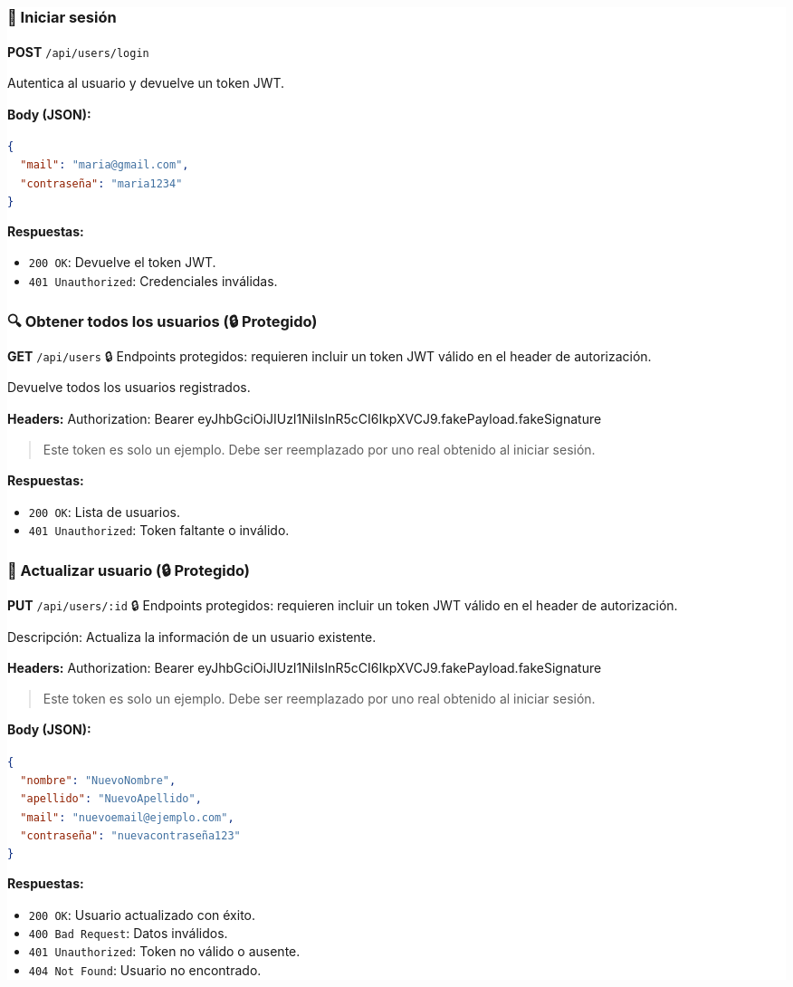 ### 🔐 Iniciar sesión
**POST** `/api/users/login`

Autentica al usuario y devuelve un token JWT.

**Body (JSON):**
```json
{
  "mail": "maria@gmail.com",
  "contraseña": "maria1234"
}
```

**Respuestas:**
- `200 OK`: Devuelve el token JWT.
- `401 Unauthorized`: Credenciales inválidas.

### 🔍 Obtener todos los usuarios (🔒 Protegido)
**GET** `/api/users`
🔒 Endpoints protegidos: requieren incluir un token JWT válido en el header de autorización.

Devuelve todos los usuarios registrados.

**Headers:**
Authorization: Bearer eyJhbGciOiJIUzI1NiIsInR5cCI6IkpXVCJ9.fakePayload.fakeSignature
> Este token es solo un ejemplo. Debe ser reemplazado por uno real obtenido al iniciar sesión.

**Respuestas:**
- `200 OK`: Lista de usuarios.
- `401 Unauthorized`: Token faltante o inválido.

### 🔄 Actualizar usuario (🔒 Protegido)
**PUT** `/api/users/:id`
🔒 Endpoints protegidos: requieren incluir un token JWT válido en el header de autorización.

Descripción: Actualiza la información de un usuario existente.

**Headers:**
Authorization: Bearer eyJhbGciOiJIUzI1NiIsInR5cCI6IkpXVCJ9.fakePayload.fakeSignature
> Este token es solo un ejemplo. Debe ser reemplazado por uno real obtenido al iniciar sesión.

**Body (JSON):**
```json
{
  "nombre": "NuevoNombre",
  "apellido": "NuevoApellido",
  "mail": "nuevoemail@ejemplo.com",
  "contraseña": "nuevacontraseña123"
}
```

**Respuestas:**
- `200 OK`: Usuario actualizado con éxito.
- `400 Bad Request`: Datos inválidos.
- `401 Unauthorized`: Token no válido o ausente.
- `404 Not Found`: Usuario no encontrado.
